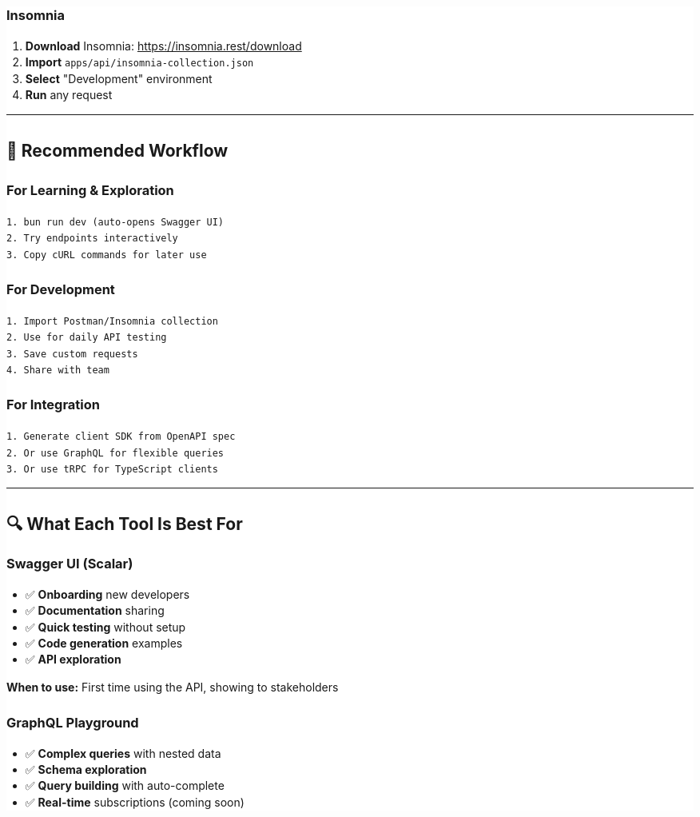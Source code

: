 ### Insomnia

1. **Download** Insomnia: <https://insomnia.rest/download>
2. **Import** `apps/api/insomnia-collection.json`
3. **Select** "Development" environment
4. **Run** any request

---

## 🎯 Recommended Workflow

### For Learning & Exploration

```
1. bun run dev (auto-opens Swagger UI)
2. Try endpoints interactively
3. Copy cURL commands for later use
```

### For Development

```
1. Import Postman/Insomnia collection
2. Use for daily API testing
3. Save custom requests
4. Share with team
```

### For Integration

```
1. Generate client SDK from OpenAPI spec
2. Or use GraphQL for flexible queries
3. Or use tRPC for TypeScript clients
```

---

## 🔍 What Each Tool Is Best For

### Swagger UI (Scalar)

- ✅ **Onboarding** new developers
- ✅ **Documentation** sharing
- ✅ **Quick testing** without setup
- ✅ **Code generation** examples
- ✅ **API exploration**

**When to use:** First time using the API, showing to stakeholders

### GraphQL Playground

- ✅ **Complex queries** with nested data
- ✅ **Schema exploration**
- ✅ **Query building** with auto-complete
- ✅ **Real-time** subscriptions (coming soon)
